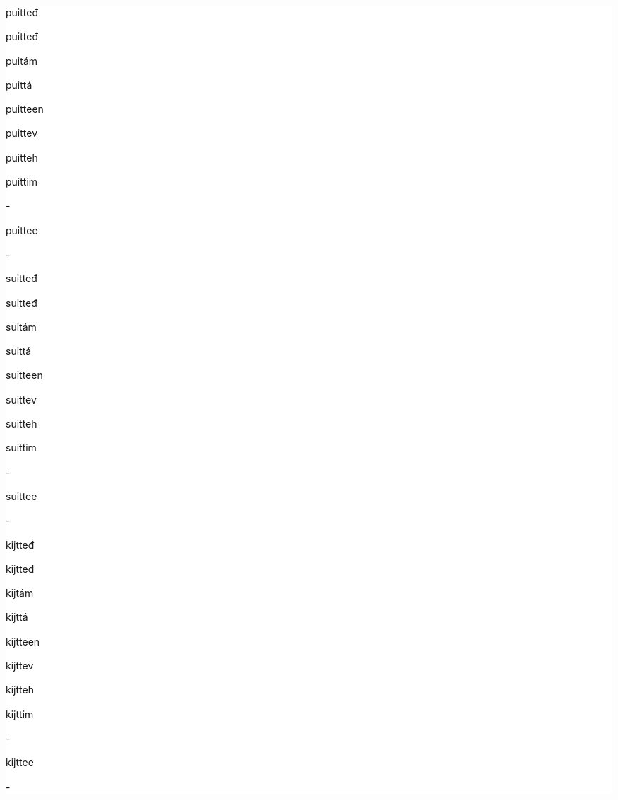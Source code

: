 puitteđ

puitteđ

puitám

puittá

puitteen

puittev

puitteh

puittim

\-

puittee

\-

suitteđ

suitteđ

suitám

suittá

suitteen

suittev

suitteh

suittim

\-

suittee

\-

kijtteđ

kijtteđ

kijtám

kijttá

kijtteen

kijttev

kijtteh

kijttim

\-

kijttee

\-
